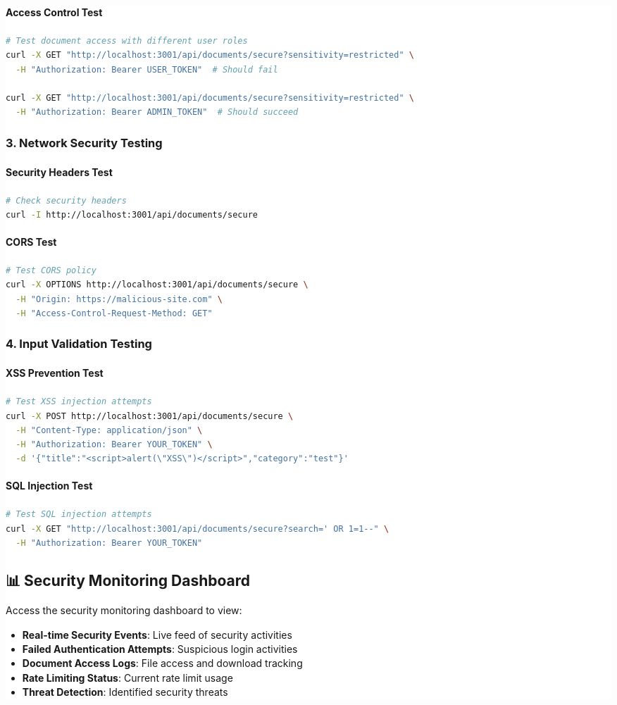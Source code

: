 #### **Access Control Test**
```bash
# Test document access with different user roles
curl -X GET "http://localhost:3001/api/documents/secure?sensitivity=restricted" \
  -H "Authorization: Bearer USER_TOKEN"  # Should fail

curl -X GET "http://localhost:3001/api/documents/secure?sensitivity=restricted" \
  -H "Authorization: Bearer ADMIN_TOKEN"  # Should succeed
```

### **3. Network Security Testing**

#### **Security Headers Test**
```bash
# Check security headers
curl -I http://localhost:3001/api/documents/secure
```

#### **CORS Test**
```bash
# Test CORS policy
curl -X OPTIONS http://localhost:3001/api/documents/secure \
  -H "Origin: https://malicious-site.com" \
  -H "Access-Control-Request-Method: GET"
```

### **4. Input Validation Testing**

#### **XSS Prevention Test**
```bash
# Test XSS injection attempts
curl -X POST http://localhost:3001/api/documents/secure \
  -H "Content-Type: application/json" \
  -H "Authorization: Bearer YOUR_TOKEN" \
  -d '{"title":"<script>alert(\"XSS\")</script>","category":"test"}'
```

#### **SQL Injection Test**
```bash
# Test SQL injection attempts
curl -X GET "http://localhost:3001/api/documents/secure?search=' OR 1=1--" \
  -H "Authorization: Bearer YOUR_TOKEN"
```

## 📊 **Security Monitoring Dashboard**

Access the security monitoring dashboard to view:

- **Real-time Security Events**: Live feed of security activities
- **Failed Authentication Attempts**: Suspicious login activities
- **Document Access Logs**: File access and download tracking
- **Rate Limiting Status**: Current rate limit usage
- **Threat Detection**: Identified security threats
